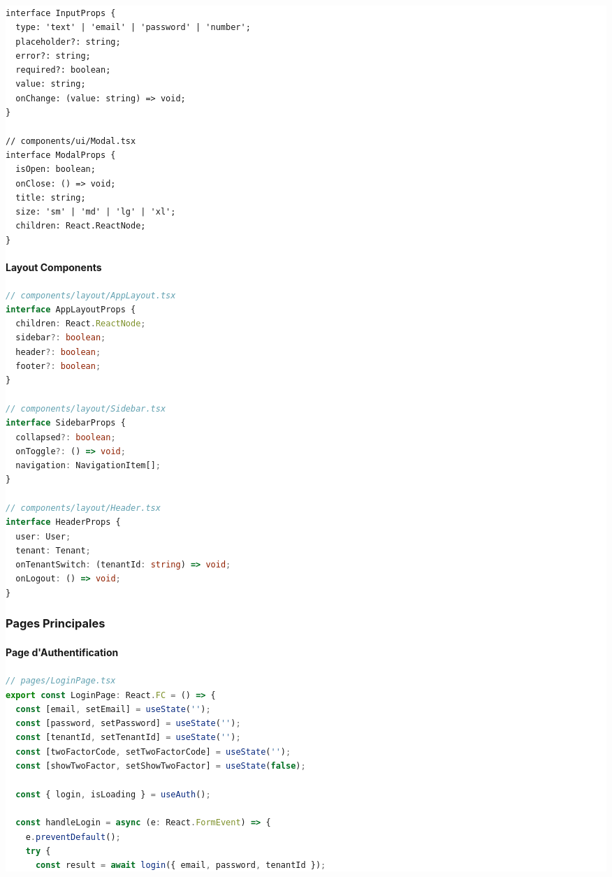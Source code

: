 ```
interface InputProps {
  type: 'text' | 'email' | 'password' | 'number';
  placeholder?: string;
  error?: string;
  required?: boolean;
  value: string;
  onChange: (value: string) => void;
}

// components/ui/Modal.tsx
interface ModalProps {
  isOpen: boolean;
  onClose: () => void;
  title: string;
  size: 'sm' | 'md' | 'lg' | 'xl';
  children: React.ReactNode;
}
```

#### Layout Components
```typescript
// components/layout/AppLayout.tsx
interface AppLayoutProps {
  children: React.ReactNode;
  sidebar?: boolean;
  header?: boolean;
  footer?: boolean;
}

// components/layout/Sidebar.tsx
interface SidebarProps {
  collapsed?: boolean;
  onToggle?: () => void;
  navigation: NavigationItem[];
}

// components/layout/Header.tsx
interface HeaderProps {
  user: User;
  tenant: Tenant;
  onTenantSwitch: (tenantId: string) => void;
  onLogout: () => void;
}
```

### Pages Principales

#### Page d'Authentification
```typescript
// pages/LoginPage.tsx
export const LoginPage: React.FC = () => {
  const [email, setEmail] = useState('');
  const [password, setPassword] = useState('');
  const [tenantId, setTenantId] = useState('');
  const [twoFactorCode, setTwoFactorCode] = useState('');
  const [showTwoFactor, setShowTwoFactor] = useState(false);
  
  const { login, isLoading } = useAuth();
  
  const handleLogin = async (e: React.FormEvent) => {
    e.preventDefault();
    try {
      const result = await login({ email, password, tenantId });
```